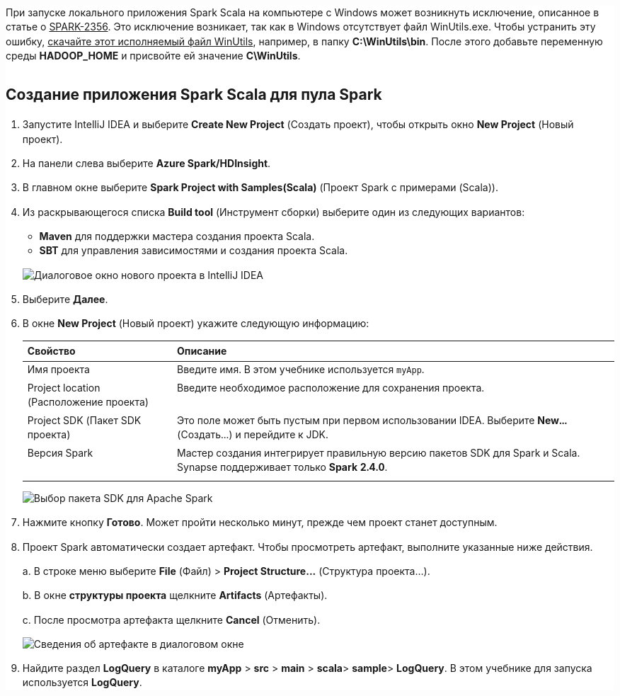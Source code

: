   При запуске локального приложения Spark Scala на компьютере с Windows может возникнуть исключение, описанное в статье о [SPARK-2356](https://issues.apache.org/jira/browse/SPARK-2356). Это исключение возникает, так как в Windows отсутствует файл WinUtils.exe.
  Чтобы устранить эту ошибку, [скачайте этот исполняемый файл WinUtils](http://public-repo-1.hortonworks.com/hdp-win-alpha/winutils.exe), например, в папку **C:\WinUtils\bin**. После этого добавьте переменную среды **HADOOP_HOME** и присвойте ей значение **C\WinUtils**.

## <a name="create-a-spark-scala-application-for-a-spark-pool"></a>Создание приложения Spark Scala для пула Spark

1. Запустите IntelliJ IDEA и выберите **Create New Project** (Создать проект), чтобы открыть окно **New Project** (Новый проект).
2. На панели слева выберите **Azure Spark/HDInsight**.
3. В главном окне выберите **Spark Project with Samples(Scala)** (Проект Spark с примерами (Scala)).
4. Из раскрывающегося списка **Build tool** (Инструмент сборки) выберите один из следующих вариантов:

   - **Maven** для поддержки мастера создания проекта Scala.
   - **SBT** для управления зависимостями и создания проекта Scala.

    ![Диалоговое окно нового проекта в IntelliJ IDEA](./media/intellij-tool-synapse/create-synapse-application01.png)

5. Выберите **Далее**.
6. В окне **New Project** (Новый проект) укажите следующую информацию:

    | Свойство | Описание |
    | ----- | ----- |
    |Имя проекта| Введите имя. В этом учебнике используется `myApp`.|
    |Project&nbsp;location (Расположение проекта)| Введите необходимое расположение для сохранения проекта.|
    |Project SDK (Пакет SDK проекта)| Это поле может быть пустым при первом использовании IDEA. Выберите **New...** (Создать...) и перейдите к JDK.|
    |Версия Spark|Мастер создания интегрирует правильную версию пакетов SDK для Spark и Scala. Synapse поддерживает только **Spark 2.4.0**.|
    |||

    ![Выбор пакета SDK для Apache Spark](./media/intellij-tool-synapse/create-synapse-application02.png)

7. Нажмите кнопку **Готово**. Может пройти несколько минут, прежде чем проект станет доступным.
8. Проект Spark автоматически создает артефакт. Чтобы просмотреть артефакт, выполните указанные ниже действия.

   а. В строке меню выберите **File** (Файл) > **Project Structure...** (Структура проекта…).

   b. В окне **структуры проекта** щелкните **Artifacts** (Артефакты).

   c. После просмотра артефакта щелкните **Cancel** (Отменить).

    ![Сведения об артефакте в диалоговом окне](./media/intellij-tool-synapse/default-artifact-dialog.png)

9. Найдите раздел **LogQuery** в каталоге **myApp** > **src** > **main** > **scala**> **sample**> **LogQuery**. В этом учебнике для запуска используется **LogQuery**.

